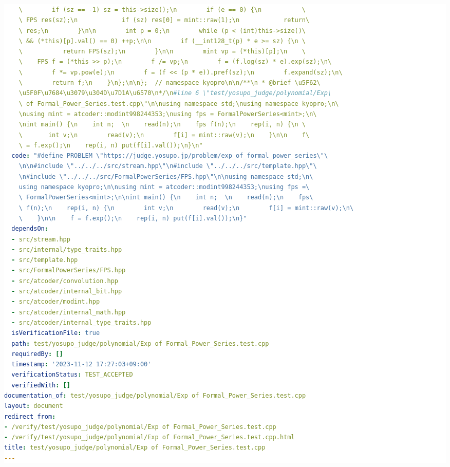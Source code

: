 ```yaml
    \        if (sz == -1) sz = this->size();\n        if (e == 0) {\n           \
    \ FPS res(sz);\n            if (sz) res[0] = mint::raw(1);\n            return\
    \ res;\n        }\n\n        int p = 0;\n        while (p < (int)this->size()\
    \ && (*this)[p].val() == 0) ++p;\n\n        if (__int128_t(p) * e >= sz) {\n \
    \           return FPS(sz);\n        }\n\n        mint vp = (*this)[p];\n    \
    \    FPS f = (*this >> p);\n        f /= vp;\n        f = (f.log(sz) * e).exp(sz);\n\
    \        f *= vp.pow(e);\n        f = (f << (p * e)).pref(sz);\n        f.expand(sz);\n\
    \        return f;\n    }\n};\n\n};  // namespace kyopro\n\n/**\n * @brief \u5F62\
    \u5F0F\u7684\u3079\u304D\u7D1A\u6570\n*/\n#line 6 \"test/yosupo_judge/polynomial/Exp\
    \ of Formal_Power_Series.test.cpp\"\n\nusing namespace std;\nusing namespace kyopro;\n\
    \nusing mint = atcoder::modint998244353;\nusing fps = FormalPowerSeries<mint>;\n\
    \nint main() {\n    int n;  \n    read(n);\n    fps f(n);\n    rep(i, n) {\n \
    \       int v;\n        read(v);\n        f[i] = mint::raw(v);\n    }\n\n    f\
    \ = f.exp();\n    rep(i, n) put(f[i].val());\n}\n"
  code: "#define PROBLEM \"https://judge.yosupo.jp/problem/exp_of_formal_power_series\"\
    \n\n#include \"../../../src/stream.hpp\"\n#include \"../../../src/template.hpp\"\
    \n#include \"../../../src/FormalPowerSeries/FPS.hpp\"\n\nusing namespace std;\n\
    using namespace kyopro;\n\nusing mint = atcoder::modint998244353;\nusing fps =\
    \ FormalPowerSeries<mint>;\n\nint main() {\n    int n;  \n    read(n);\n    fps\
    \ f(n);\n    rep(i, n) {\n        int v;\n        read(v);\n        f[i] = mint::raw(v);\n\
    \    }\n\n    f = f.exp();\n    rep(i, n) put(f[i].val());\n}"
  dependsOn:
  - src/stream.hpp
  - src/internal/type_traits.hpp
  - src/template.hpp
  - src/FormalPowerSeries/FPS.hpp
  - src/atcoder/convolution.hpp
  - src/atcoder/internal_bit.hpp
  - src/atcoder/modint.hpp
  - src/atcoder/internal_math.hpp
  - src/atcoder/internal_type_traits.hpp
  isVerificationFile: true
  path: test/yosupo_judge/polynomial/Exp of Formal_Power_Series.test.cpp
  requiredBy: []
  timestamp: '2023-11-12 17:27:03+09:00'
  verificationStatus: TEST_ACCEPTED
  verifiedWith: []
documentation_of: test/yosupo_judge/polynomial/Exp of Formal_Power_Series.test.cpp
layout: document
redirect_from:
- /verify/test/yosupo_judge/polynomial/Exp of Formal_Power_Series.test.cpp
- /verify/test/yosupo_judge/polynomial/Exp of Formal_Power_Series.test.cpp.html
title: test/yosupo_judge/polynomial/Exp of Formal_Power_Series.test.cpp
---
```

